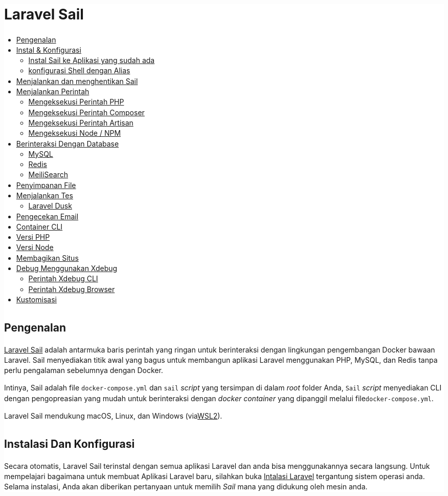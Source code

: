 # Laravel Sail

- [Pengenalan](#introduction)
- [Instal & Konfigurasi](#installation)
    - [Instal Sail ke Aplikasi yang sudah ada](#installing-sail-into-existing-applications)
    - [konfigurasi Shell dengan Alias](#configuring-a-shell-alias)
- [Menjalankan dan menghentikan Sail](#starting-and-stopping-sail)
- [Menjalankan Perintah](#executing-sail-commands)
    - [Mengeksekusi Perintah PHP](#executing-php-commands)
    - [Mengeksekusi Perintah Composer](#executing-composer-commands)
    - [Mengeksekusi Perintah Artisan](#executing-artisan-commands)
    - [Mengeksekusi Node / NPM](#executing-node-npm-commands)
- [Berinteraksi Dengan Database](#interacting-with-sail-databases)
    - [MySQL](#mysql)
    - [Redis](#redis)
    - [MeiliSearch](#meilisearch)
- [Penyimpanan File](#file-storage)
- [Menjalankan Tes](#running-tests)
    - [Laravel Dusk](#laravel-dusk)
- [Pengecekan Email](#previewing-emails)
- [Container CLI](#sail-container-cli)
- [Versi PHP](#sail-php-versions)
- [Versi Node](#sail-node-versions)
- [Membagikan Situs](#sharing-your-site)
- [Debug Menggunakan Xdebug](#debugging-with-xdebug)
  - [Perintah Xdebug CLI](#xdebug-cli-usage)
  - [Perintah Xdebug Browser](#xdebug-browser-usage)
- [Kustomisasi](#sail-customization)

<a name="introduction"></a>
## Pengenalan

[Laravel Sail](github.com/laravel/sail) adalah antarmuka baris perintah yang ringan untuk berinteraksi dengan lingkungan pengembangan Docker bawaan Laravel. Sail menyediakan titik awal yang bagus untuk membangun aplikasi Laravel menggunakan PHP, MySQL, dan Redis tanpa perlu pengalaman sebelumnya dengan Docker.

Intinya, Sail adalah file `docker-compose.yml` dan `sail` _script_ yang tersimpan di dalam _root_ folder Anda, `Sail` _script_ menyediakan CLI dengan pengopreasian yang mudah untuk berinteraksi dengan _docker container_ yang dipanggil melalui file`docker-compose.yml`.

Laravel Sail mendukung macOS, Linux, dan Windows (via[WSL2](https://docs.microsoft.com/en-us/windows/wsl/about)).

<a name="installation"></a>
## Instalasi Dan Konfigurasi

Secara otomatis, Laravel Sail terinstal dengan semua aplikasi Laravel dan anda bisa menggunakannya secara langsung. Untuk mempelajari bagaimana untuk membuat Aplikasi Laravel baru, silahkan buka [Intalasi Laravel](/docs/{{version}}/installation) tergantung sistem operasi anda. Selama instalasi, Anda akan diberikan pertanyaan untuk memilih _Sail_ mana yang didukung oleh mesin anda.
